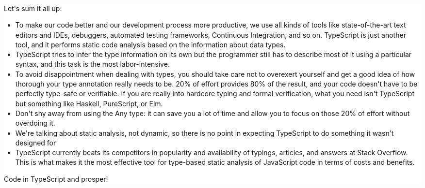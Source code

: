 Let's sum it all up:
- To make our code better and our development process more productive, we use all kinds of tools like state-of-the-art text editors and IDEs, debuggers, automated testing frameworks, Continuous Integration, and so on. TypeScript is just another tool, and it performs static code analysis based on the information about data types.
- TypeScript tries to infer the type information on its own but the programmer still has to describe most of it using a particular syntax, and this task is the most labor-intensive.
- To avoid disappointment when dealing with types, you should take care not to overexert yourself and get a good idea of how thorough your type annotation really needs to be. 20% of effort provides 80% of the result, and your code doesn't have to be perfectly type-safe or verifiable. If you are really into hardcore typing and formal verification, what you need isn't TypeScript but something like Haskell, PureScript, or Elm.
- Don't shy away from using the Any type: it can save you a lot of time and allow you to focus on those 20% of effort without overdoing it.
- We're talking about static analysis, not dynamic, so there is no point in expecting TypeScript to do something it wasn't designed for
- TypeScript currently beats its competitors in popularity and availability of typings, articles, and answers at Stack Overflow. This is what makes it the most effective tool for type-based static analysis of JavaScript code in terms of costs and benefits.   

Code in TypeScript and prosper!
